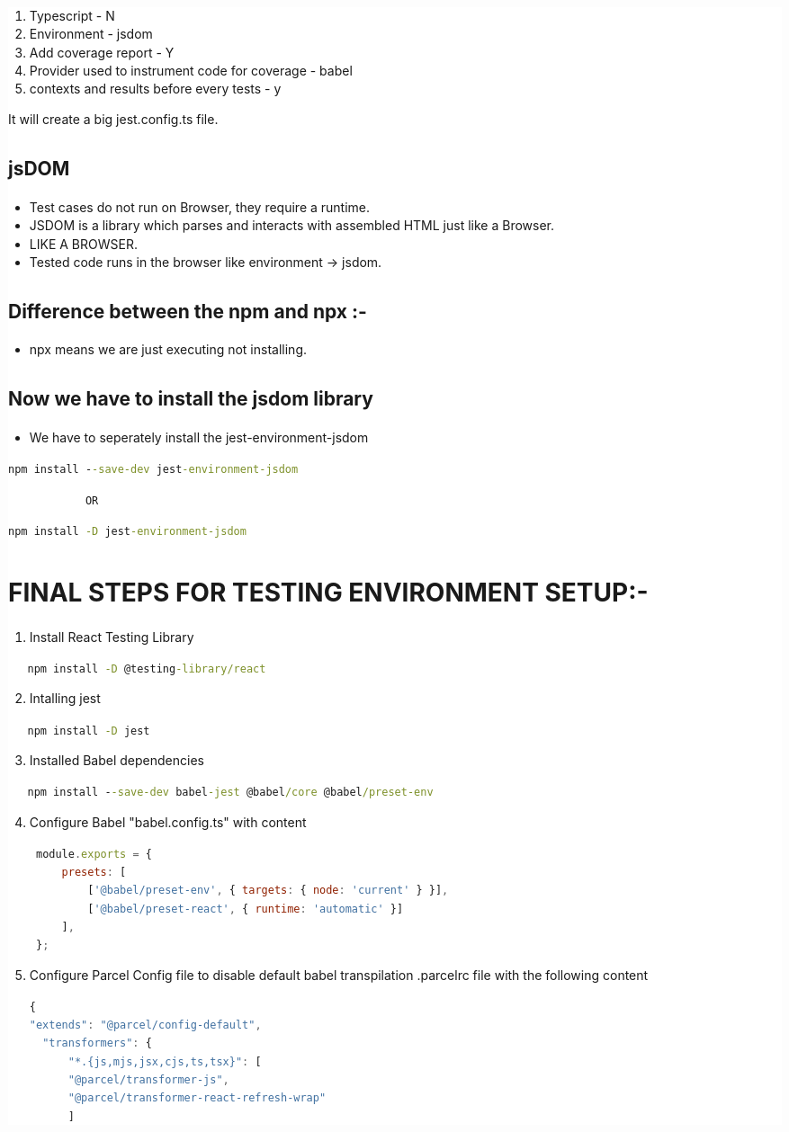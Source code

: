 1. Typescript - N
2. Environment - jsdom
3. Add coverage report - Y
4. Provider used to instrument code for coverage - babel
5. contexts and results before every tests - y

It will create a big jest.config.ts file.

## jsDOM
- Test cases do not run on Browser, they require a runtime.
- JSDOM is a library which parses and interacts with assembled HTML just like a Browser.
- LIKE A BROWSER.
- Tested code runs in the browser like environment -> jsdom.

## Difference between the npm and npx :-
- npx means we are just executing not installing.

## Now we have to install the jsdom library 
- We have to seperately install the jest-environment-jsdom

```cmd
npm install --save-dev jest-environment-jsdom
```
                OR
```cmd
npm install -D jest-environment-jsdom
```

# FINAL STEPS FOR TESTING ENVIRONMENT SETUP:-
1. Install React Testing Library
```cmd
   npm install -D @testing-library/react
```

2. Intalling jest
```cmd
   npm install -D jest
```

3. Installed Babel dependencies
```cmd
   npm install --save-dev babel-jest @babel/core @babel/preset-env
```

4. Configure Babel
   "babel.config.ts" with content
   ```js
    module.exports = {
        presets: [
            ['@babel/preset-env', { targets: { node: 'current' } }],
            ['@babel/preset-react', { runtime: 'automatic' }]
        ],
    };
    ```

5. Configure Parcel Config file to disable default babel transpilation
    .parcelrc file with the following content
    ```js
    {
    "extends": "@parcel/config-default",
      "transformers": {
          "*.{js,mjs,jsx,cjs,ts,tsx}": [
          "@parcel/transformer-js",
          "@parcel/transformer-react-refresh-wrap"
          ]
   ```